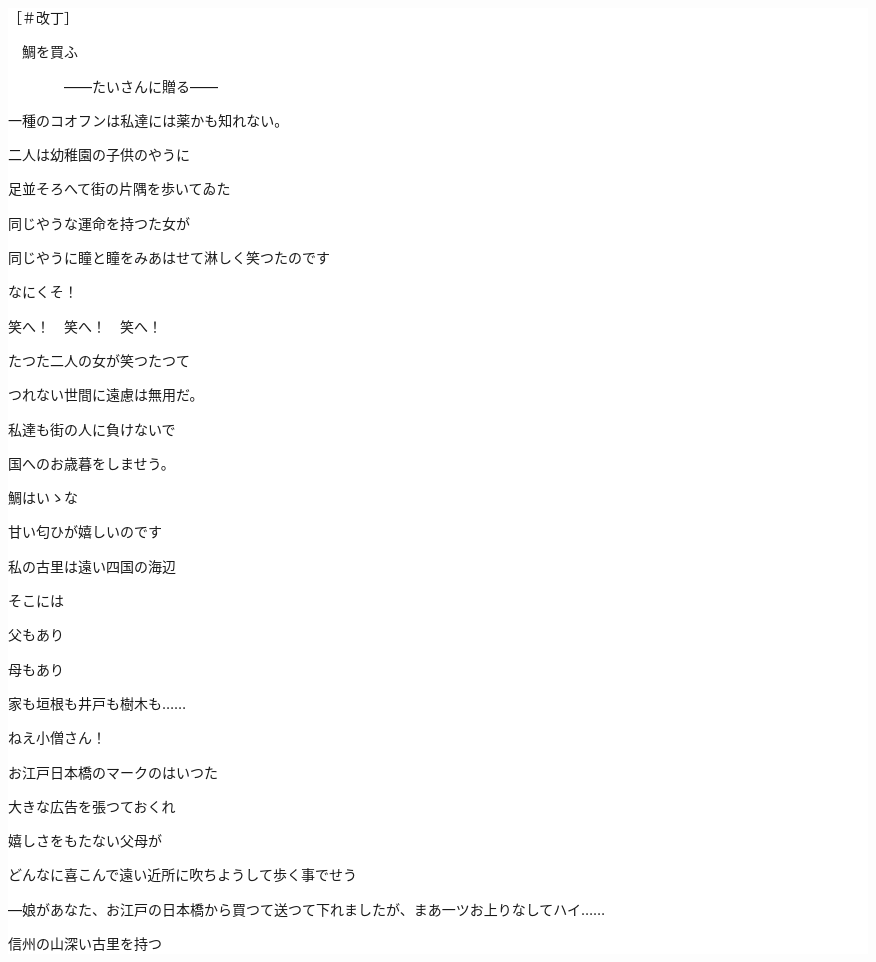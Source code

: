 ［＃改丁］



　鯛を買ふ

　　　　――たいさんに贈る――



一種のコオフンは私達には薬かも知れない。



二人は幼稚園の子供のやうに

足並そろへて街の片隅を歩いてゐた

同じやうな運命を持つた女が

同じやうに瞳と瞳をみあはせて淋しく笑つたのです

なにくそ！

笑へ！　笑へ！　笑へ！

たつた二人の女が笑つたつて

つれない世間に遠慮は無用だ。

私達も街の人に負けないで

国へのお歳暮をしませう。



鯛はいゝな

甘い匂ひが嬉しいのです

私の古里は遠い四国の海辺

そこには

父もあり

母もあり

家も垣根も井戸も樹木も……



ねえ小僧さん！

お江戸日本橋のマークのはいつた

大きな広告を張つておくれ

嬉しさをもたない父母が

どんなに喜こんで遠い近所に吹ちようして歩く事でせう



―娘があなた、お江戸の日本橋から買つて送つて下れましたが、まあ一ツお上りなしてハイ……



信州の山深い古里を持つ
